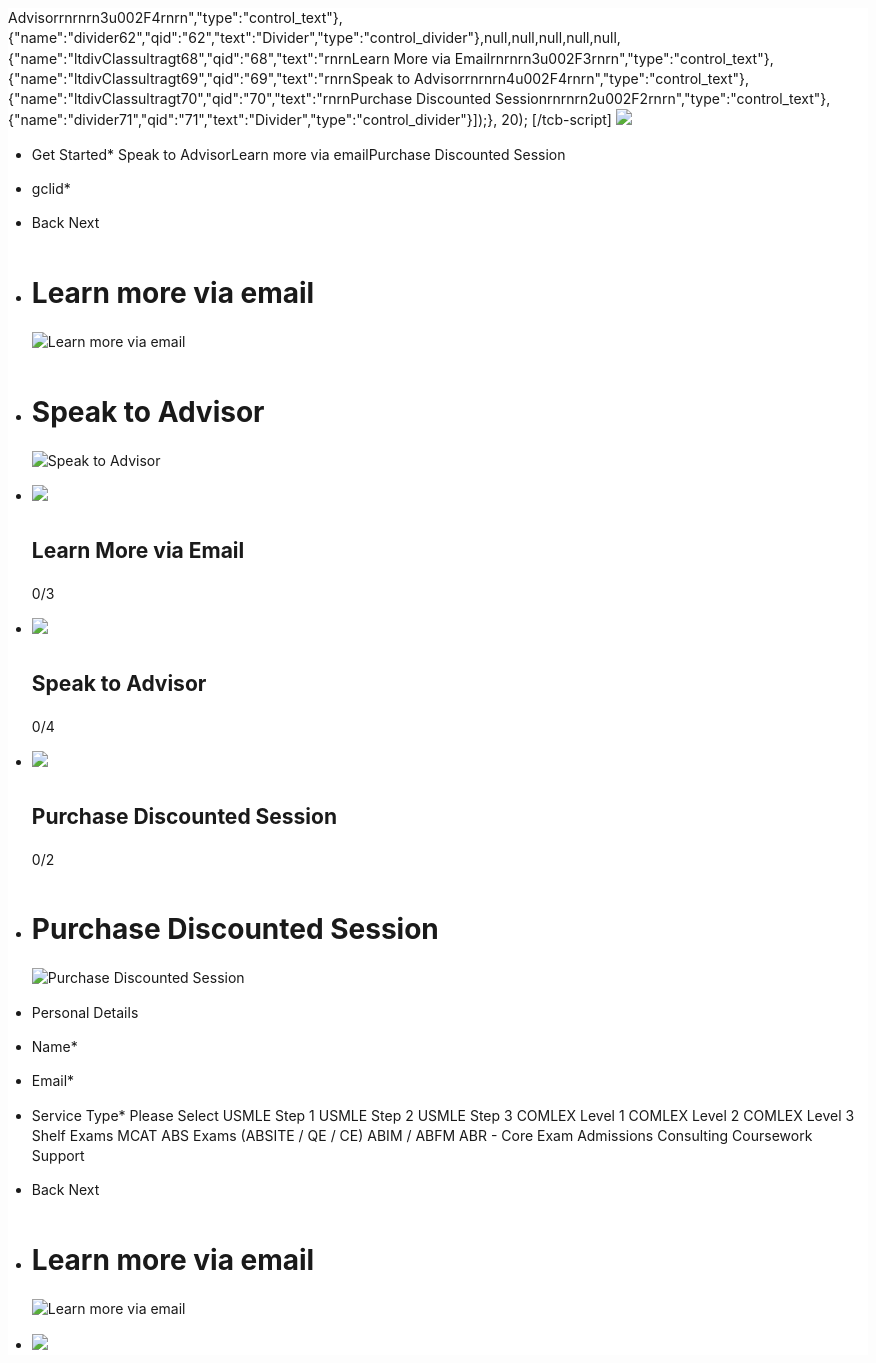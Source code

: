 Advisorrnrnrn3u002F4rnrn","type":"control\_text"},{"name":"divider62","qid":"62","text":"Divider","type":"control\_divider"},null,null,null,null,null,{"name":"ltdivClassultragt68","qid":"68","text":"rnrnLearn More via Emailrnrnrn3u002F3rnrn","type":"control\_text"},{"name":"ltdivClassultragt69","qid":"69","text":"rnrnSpeak to Advisorrnrnrn4u002F4rnrn","type":"control\_text"},{"name":"ltdivClassultragt70","qid":"70","text":"rnrnPurchase Discounted Sessionrnrnrn2u002F2rnrn","type":"control\_text"},{"name":"divider71","qid":"71","text":"Divider","type":"control\_divider"}\]);}, 20); \[/tcb-script\] ![](https://www.jotform.com/uploads/aksg/form_files/medlearnity%20logo.6675033ed84a71.04718075.png)

- Get Started\* Speak to AdvisorLearn more via emailPurchase Discounted Session
- gclid\*
- Back Next

- # Learn more via email
    
    ![Learn more via email](https://www.jotform.com/uploads/aksg/form_files/medlearnity%20logo.6675033ed84a71.04718075.png)
- # Speak to Advisor
    
    ![Speak to Advisor](https://www.jotform.com/uploads/aksg/form_files/medlearnity%20logo.6675033ed84a71.04718075.png)
- ![](https://ucarecdn.com/35ac2516-d1b0-4691-8e74-b48deff3de19/Envelope.png)
    
    ## Learn More via Email
    
    0/3
    
- ![](https://ucarecdn.com/0bc5f14f-11a7-48f0-980e-5762a76b3127/serlogo.png)
    
    ## Speak to Advisor
    
    0/4
    
- ![](https://ucarecdn.com/6232f6ce-fdd6-43bc-883c-dd888632e25f/Tag.png)
    
    ## Purchase Discounted Session
    
    0/2
    

- # Purchase Discounted Session
    
    ![Purchase Discounted Session](https://www.jotform.com/uploads/aksg/form_files/medlearnity%20logo.6675033ed84a71.04718075.png)
- Personal Details
    
- Name\*
- Email\*
- Service Type\* Please Select USMLE Step 1 USMLE Step 2 USMLE Step 3 COMLEX Level 1 COMLEX Level 2 COMLEX Level 3 Shelf Exams MCAT ABS Exams (ABSITE / QE / CE) ABIM / ABFM ABR - Core Exam Admissions Consulting Coursework Support
- Back Next

- # Learn more via email
    
    ![Learn more via email](https://www.jotform.com/uploads/aksg/form_files/medlearnity%20logo.6675033ed84a71.04718075.png)
- ![](https://ucarecdn.com/35ac2516-d1b0-4691-8e74-b48deff3de19/Envelope.png)
    